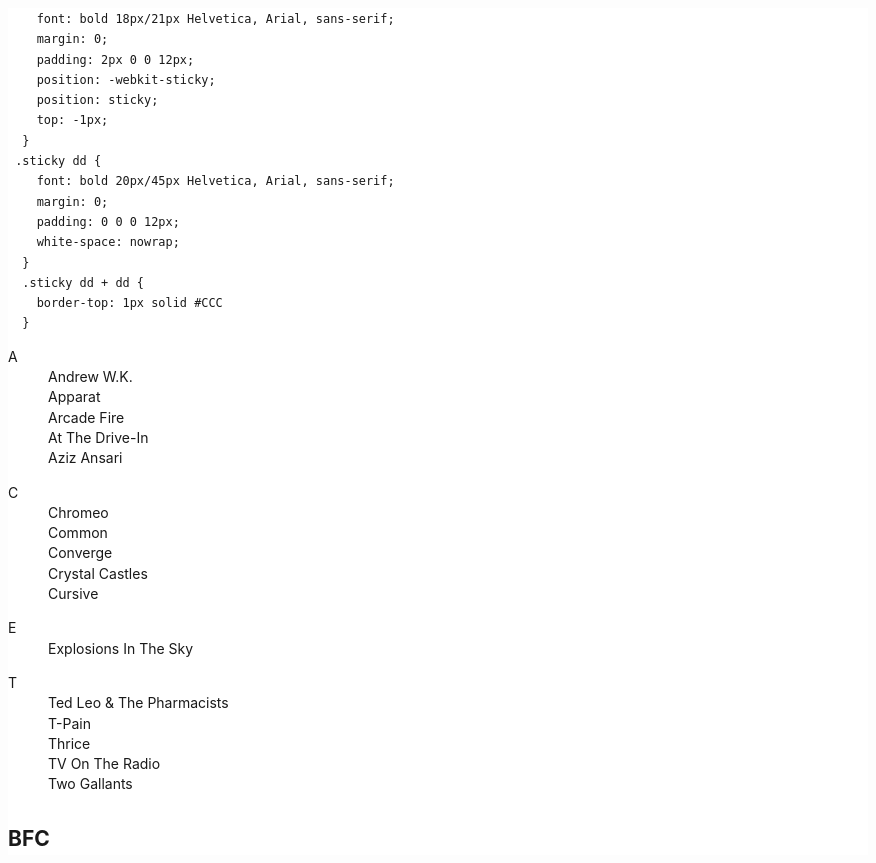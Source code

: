         font: bold 18px/21px Helvetica, Arial, sans-serif;
        margin: 0;
        padding: 2px 0 0 12px;
        position: -webkit-sticky;
        position: sticky;
        top: -1px;
      }
     .sticky dd {
        font: bold 20px/45px Helvetica, Arial, sans-serif;
        margin: 0;
        padding: 0 0 0 12px;
        white-space: nowrap;
      }
      .sticky dd + dd {
        border-top: 1px solid #CCC
      }

  </style>
  <div class="sticky">
  <dl>
    <dt>A</dt>
    <dd>Andrew W.K.</dd>
    <dd>Apparat</dd>
    <dd>Arcade Fire</dd>
    <dd>At The Drive-In</dd>
    <dd>Aziz Ansari</dd>
  </dl>
  <dl>
    <dt>C</dt>
    <dd>Chromeo</dd>
    <dd>Common</dd>
    <dd>Converge</dd>
    <dd>Crystal Castles</dd>
    <dd>Cursive</dd>
  </dl>
  <dl>
    <dt>E</dt>
    <dd>Explosions In The Sky</dd>
  </dl>
  <dl>
    <dt>T</dt>
    <dd>Ted Leo & The Pharmacists</dd>
    <dd>T-Pain</dd>
    <dd>Thrice</dd>
    <dd>TV On The Radio</dd>
    <dd>Two Gallants</dd>
  </dl>

</div>

## BFC
